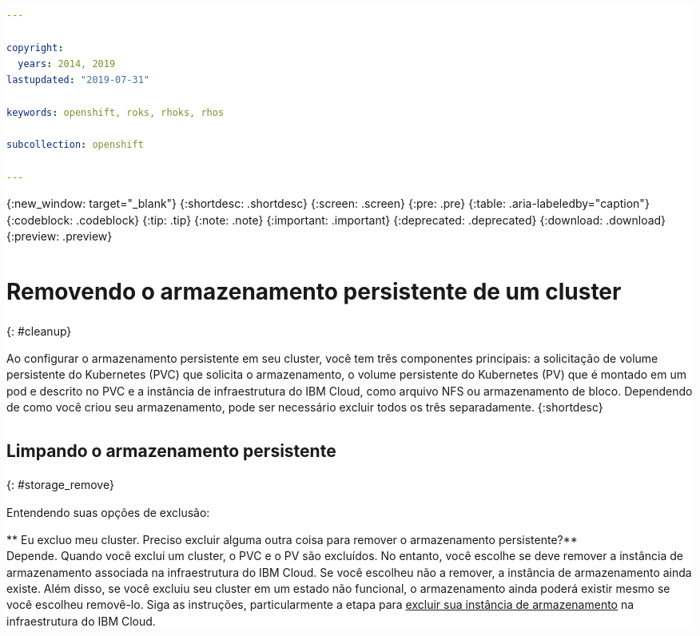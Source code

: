 ```yaml
---

copyright:
  years: 2014, 2019
lastupdated: "2019-07-31"

keywords: openshift, roks, rhoks, rhos

subcollection: openshift

---
```


{:new_window: target="_blank"}
{:shortdesc: .shortdesc}
{:screen: .screen}
{:pre: .pre}
{:table: .aria-labeledby="caption"}
{:codeblock: .codeblock}
{:tip: .tip}
{:note: .note}
{:important: .important}
{:deprecated: .deprecated}
{:download: .download}
{:preview: .preview}
 
# Removendo o armazenamento persistente de um cluster
{: #cleanup}

Ao configurar o armazenamento persistente em seu cluster, você tem três componentes principais: a solicitação de volume persistente do Kubernetes (PVC) que solicita o armazenamento, o volume persistente do Kubernetes (PV) que é montado em um pod e descrito no PVC e a instância de infraestrutura do IBM Cloud, como arquivo NFS ou armazenamento de bloco. Dependendo de como você criou seu armazenamento, pode ser necessário excluir todos os três separadamente.
{:shortdesc}

## Limpando o armazenamento persistente
{: #storage_remove}

Entendendo suas opções de exclusão:

** Eu excluo meu cluster. Preciso excluir alguma outra coisa para remover o armazenamento persistente?**</br>
Depende. Quando você exclui um cluster, o PVC e o PV são excluídos. No entanto, você escolhe se deve remover a instância de armazenamento associada na infraestrutura do IBM Cloud. Se você escolheu não a remover, a instância de armazenamento ainda existe. Além disso, se você excluiu seu cluster em um estado não funcional, o armazenamento ainda poderá existir mesmo se você escolheu removê-lo. Siga as instruções, particularmente a etapa para [excluir sua instância de armazenamento](#sl_delete_storage) na infraestrutura do IBM Cloud.

